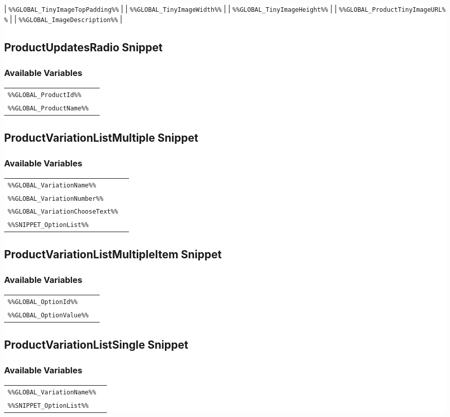 | `%%GLOBAL_TinyImageTopPadding%%` |
| `%%GLOBAL_TinyImageWidth%%` |
| `%%GLOBAL_TinyImageHeight%%` |
| `%%GLOBAL_ProductTinyImageURL%%` |
| `%%GLOBAL_ImageDescription%%` |

## ProductUpdatesRadio Snippet

### Available Variables
|||
|---|---|
| `%%GLOBAL_ProductId%%` |
| `%%GLOBAL_ProductName%%` |

## ProductVariationListMultiple Snippet

### Available Variables
|||
|---|---|
| `%%GLOBAL_VariationName%%` |
| `%%GLOBAL_VariationNumber%%` |
| `%%GLOBAL_VariationChooseText%%` |
| `%%SNIPPET_OptionList%%` |

## ProductVariationListMultipleItem Snippet

### Available Variables
|||
|---|---|
| `%%GLOBAL_OptionId%%` |
| `%%GLOBAL_OptionValue%%` |

## ProductVariationListSingle Snippet

### Available Variables
|||
|---|---|
| `%%GLOBAL_VariationName%%` |
| `%%SNIPPET_OptionList%%` |
